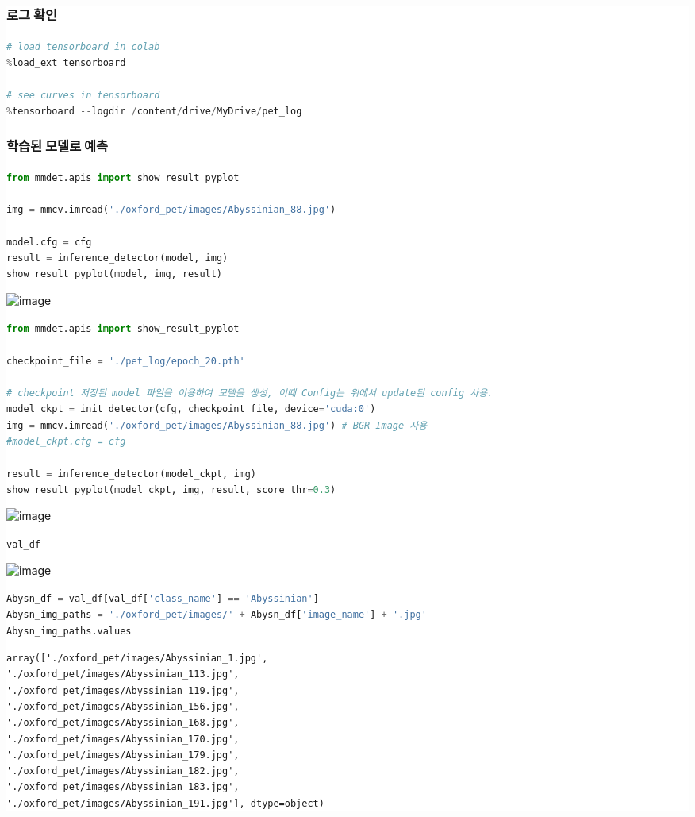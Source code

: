 ### **로그 확인**

```python
# load tensorboard in colab
%load_ext tensorboard

# see curves in tensorboard
%tensorboard --logdir /content/drive/MyDrive/pet_log
```

### **학습된 모델로 예측**

```python
from mmdet.apis import show_result_pyplot

img = mmcv.imread('./oxford_pet/images/Abyssinian_88.jpg')

model.cfg = cfg
result = inference_detector(model, img)
show_result_pyplot(model, img, result)
```

![image](https://user-images.githubusercontent.com/106129152/210496536-0bda934f-bb7f-4547-926f-f30ff3736335.png)

```python
from mmdet.apis import show_result_pyplot

checkpoint_file = './pet_log/epoch_20.pth'

# checkpoint 저장된 model 파일을 이용하여 모델을 생성, 이때 Config는 위에서 update된 config 사용. 
model_ckpt = init_detector(cfg, checkpoint_file, device='cuda:0')
img = mmcv.imread('./oxford_pet/images/Abyssinian_88.jpg') # BGR Image 사용 
#model_ckpt.cfg = cfg

result = inference_detector(model_ckpt, img)
show_result_pyplot(model_ckpt, img, result, score_thr=0.3)
```

![image](https://user-images.githubusercontent.com/106129152/210496574-4869bd79-9150-47c0-8412-eeb721ef7178.png)

```python
val_df
```

![image](https://user-images.githubusercontent.com/106129152/210496609-a9377ff8-0412-4935-b935-db935c7e10e9.png)

```python
Abysn_df = val_df[val_df['class_name'] == 'Abyssinian']
Abysn_img_paths = './oxford_pet/images/' + Abysn_df['image_name'] + '.jpg'
Abysn_img_paths.values
```

```
array(['./oxford_pet/images/Abyssinian_1.jpg',
'./oxford_pet/images/Abyssinian_113.jpg',
'./oxford_pet/images/Abyssinian_119.jpg',
'./oxford_pet/images/Abyssinian_156.jpg',
'./oxford_pet/images/Abyssinian_168.jpg',
'./oxford_pet/images/Abyssinian_170.jpg',
'./oxford_pet/images/Abyssinian_179.jpg',
'./oxford_pet/images/Abyssinian_182.jpg',
'./oxford_pet/images/Abyssinian_183.jpg',
'./oxford_pet/images/Abyssinian_191.jpg'], dtype=object)
```
